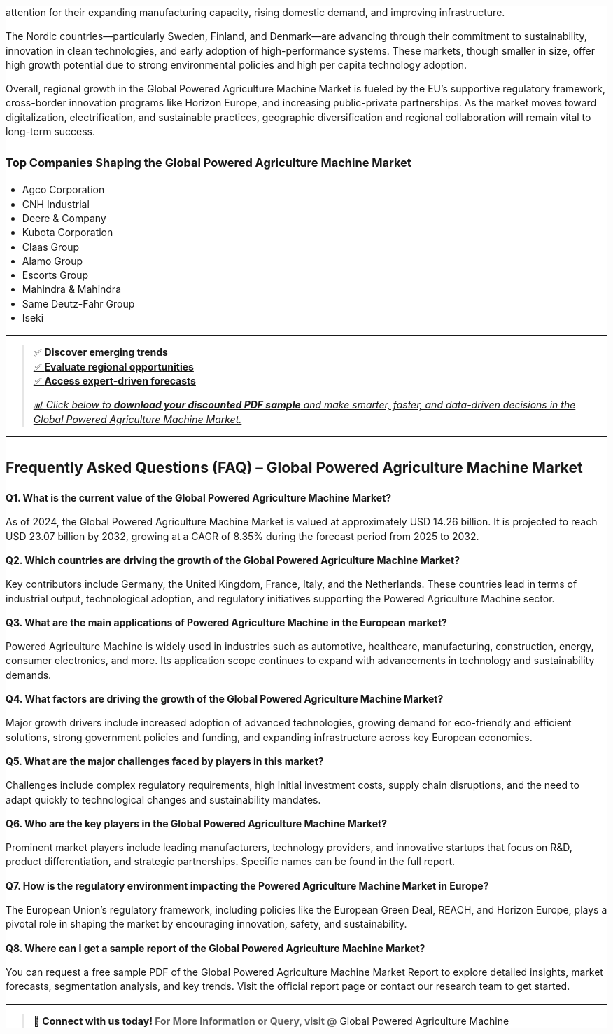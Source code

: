 attention for their expanding manufacturing capacity, rising domestic demand, and improving infrastructure.</p><p>The Nordic countries&mdash;particularly Sweden, Finland, and Denmark&mdash;are advancing through their commitment to sustainability, innovation in clean technologies, and early adoption of high-performance systems. These markets, though smaller in size, offer high growth potential due to strong environmental policies and high per capita technology adoption.</p><p>Overall, regional growth in the Global Powered Agriculture Machine Market is fueled by the EU&rsquo;s supportive regulatory framework, cross-border innovation programs like Horizon Europe, and increasing public-private partnerships. As the market moves toward digitalization, electrification, and sustainable practices, geographic diversification and regional collaboration will remain vital to long-term success.</p><p><h3>Top Companies Shaping the Global Powered Agriculture Machine Market </h3><ul><li>Agco Corporation</li><li>CNH Industrial</li><li>Deere & Company</li><li>Kubota Corporation</li><li>Claas Group</li><li>Alamo Group</li><li>Escorts Group</li><li>Mahindra & Mahindra</li><li>Same Deutz-Fahr Group</li><li>Iseki</li></ul></p><hr /><blockquote><p><a href="https://www.marketresearchintellect.com/ask-for-discount/?rid=449914&amp;amp;utm_source=Github-R&amp;amp;utm_medium=861">✅ <strong data-start="617" data-end="645">Discover emerging trends</strong></a><br data-start="645" data-end="648" /><a href="https://www.marketresearchintellect.com/ask-for-discount/?rid=449914&amp;amp;utm_source=Github-R&amp;amp;utm_medium=861"> ✅ <strong data-start="650" data-end="685">Evaluate regional opportunities</strong></a><br data-start="685" data-end="688" /><a href="https://www.marketresearchintellect.com/ask-for-discount/?rid=449914&amp;amp;utm_source=Github-R&amp;amp;utm_medium=861"> ✅ <strong data-start="690" data-end="724">Access expert-driven forecasts</strong></a></p><p class="" data-start="728" data-end="864"><em><a href="https://www.marketresearchintellect.com/ask-for-discount/?rid=449914&amp;amp;utm_source=Github-R&amp;amp;utm_medium=861">📊 Click below to <strong data-start="746" data-end="785">download your discounted PDF sample</strong> and make smarter, faster, and data-driven decisions in the Global Powered Agriculture Machine Market.</a></em></p></blockquote><hr /><h2>Frequently Asked Questions (FAQ) &ndash; Global Powered Agriculture Machine Market</h2><p><strong>Q1. What is the current value of the Global Powered Agriculture Machine Market?</strong></p><p>As of 2024, the Global Powered Agriculture Machine Market is valued at approximately USD 14.26 billion. It is projected to reach USD 23.07 billion by 2032, growing at a CAGR of 8.35% during the forecast period from 2025 to 2032.</p><p><strong>Q2. Which countries are driving the growth of the Global Powered Agriculture Machine Market?</strong></p><p>Key contributors include Germany, the United Kingdom, France, Italy, and the Netherlands. These countries lead in terms of industrial output, technological adoption, and regulatory initiatives supporting the Powered Agriculture Machine sector.</p><p><strong>Q3. What are the main applications of Powered Agriculture Machine in the European market?</strong></p><p>Powered Agriculture Machine is widely used in industries such as automotive, healthcare, manufacturing, construction, energy, consumer electronics, and more. Its application scope continues to expand with advancements in technology and sustainability demands.</p><p><strong>Q4. What factors are driving the growth of the Global Powered Agriculture Machine Market?</strong></p><p>Major growth drivers include increased adoption of advanced technologies, growing demand for eco-friendly and efficient solutions, strong government policies and funding, and expanding infrastructure across key European economies.</p><p><strong>Q5. What are the major challenges faced by players in this market?</strong></p><p>Challenges include complex regulatory requirements, high initial investment costs, supply chain disruptions, and the need to adapt quickly to technological changes and sustainability mandates.</p><p><strong>Q6. Who are the key players in the Global Powered Agriculture Machine Market?</strong></p><p>Prominent market players include leading manufacturers, technology providers, and innovative startups that focus on R&amp;D, product differentiation, and strategic partnerships. Specific names can be found in the full report.</p><p><strong>Q7. How is the regulatory environment impacting the Powered Agriculture Machine Market in Europe?</strong></p><p>The European Union&rsquo;s regulatory framework, including policies like the European Green Deal, REACH, and Horizon Europe, plays a pivotal role in shaping the market by encouraging innovation, safety, and sustainability.</p><p><strong>Q8. Where can I get a sample report of the Global Powered Agriculture Machine Market?</strong></p><p>You can request a free sample PDF of the Global Powered Agriculture Machine Market Report to explore detailed insights, market forecasts, segmentation analysis, and key trends. Visit the official report page or contact our research team to get started.</p><hr /><blockquote><p><span class="font-[700]"><strong><a href="https://www.marketresearchintellect.com/product/global-powered-agriculture-machine-market-size-and-forecast/?utm_source=Linkedin&utm_medium=861">📩 Connect with us today!</a> For More Information or Query, visit&nbsp;@</strong>&nbsp;</span><span class="font-[700]"><a href="https://www.marketresearchintellect.com/product/global-powered-agriculture-machine-market-size-and-forecast/?utm_source=Linkedin&utm_medium=861" target="_blank" data-tracking-control-name="article-ssr-frontend-pulse_little-text-block" data-tracking-will-navigate="" data-test-link="">Global Powered Agriculture Machine